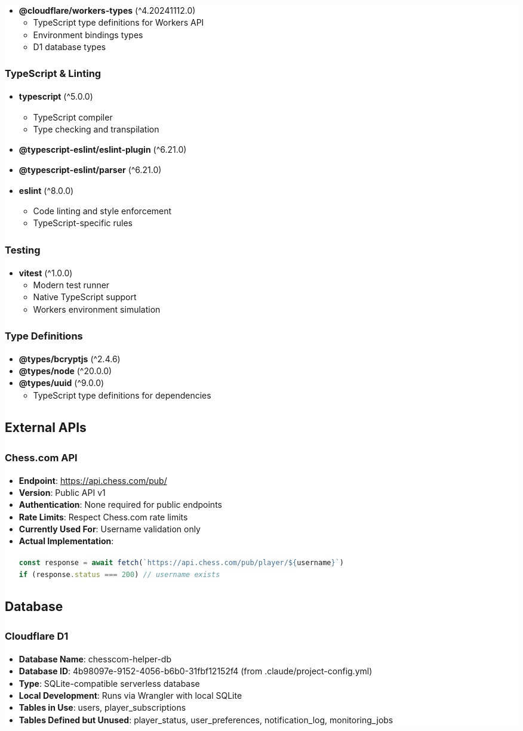 - **@cloudflare/workers-types** (^4.20241112.0)
  - TypeScript type definitions for Workers API
  - Environment bindings types
  - D1 database types

### TypeScript & Linting
- **typescript** (^5.0.0)
  - TypeScript compiler
  - Type checking and transpilation

- **@typescript-eslint/eslint-plugin** (^6.21.0)
- **@typescript-eslint/parser** (^6.21.0)
- **eslint** (^8.0.0)
  - Code linting and style enforcement
  - TypeScript-specific rules

### Testing
- **vitest** (^1.0.0)
  - Modern test runner
  - Native TypeScript support
  - Workers environment simulation

### Type Definitions
- **@types/bcryptjs** (^2.4.6)
- **@types/node** (^20.0.0)
- **@types/uuid** (^9.0.0)
  - TypeScript type definitions for dependencies

## External APIs

### Chess.com API
- **Endpoint**: https://api.chess.com/pub/
- **Version**: Public API v1
- **Authentication**: None required for public endpoints
- **Rate Limits**: Respect Chess.com rate limits
- **Currently Used For**: Username validation only
- **Actual Implementation**:
  ```typescript
  const response = await fetch(`https://api.chess.com/pub/player/${username}`)
  if (response.status === 200) // username exists
  ```

## Database

### Cloudflare D1
- **Database Name**: chesscom-helper-db
- **Database ID**: 4b98097e-9152-4056-b6b0-31fbf12152f4 (from .claude/project-config.yml)
- **Type**: SQLite-compatible serverless database
- **Local Development**: Runs via Wrangler with local SQLite
- **Tables in Use**: users, player_subscriptions
- **Tables Defined but Unused**: player_status, user_preferences, notification_log, monitoring_jobs
